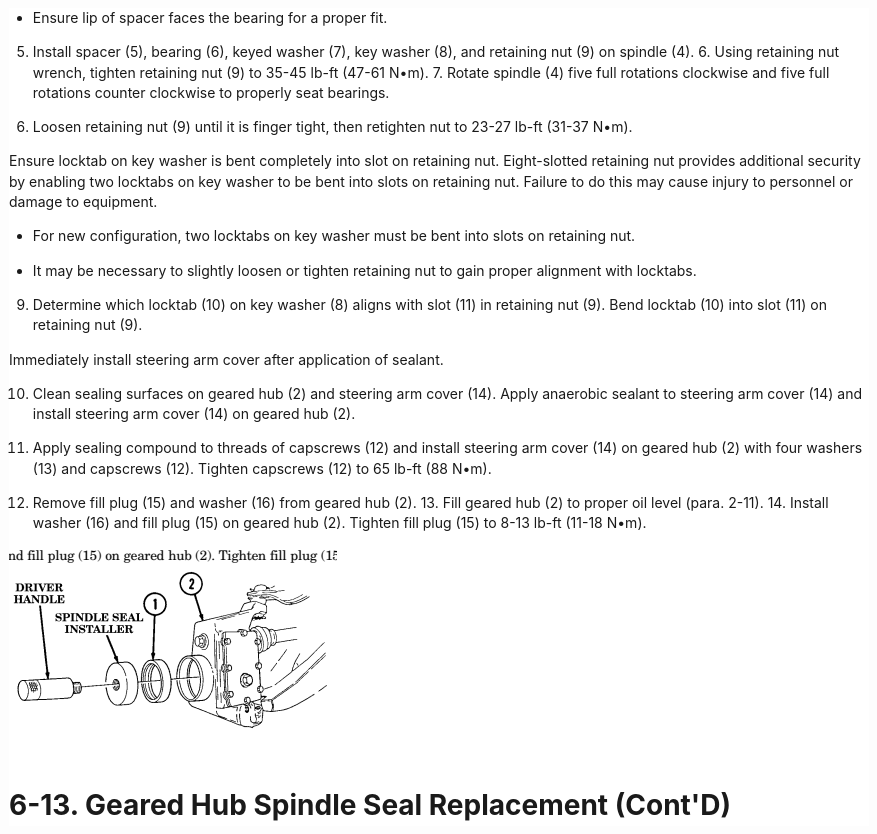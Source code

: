 - Ensure lip of spacer faces the bearing for a proper fit.

5. Install spacer (5), bearing (6), keyed washer (7), key washer (8), and retaining nut (9) on spindle (4). 6. Using retaining nut wrench, tighten retaining nut (9) to 35-45 lb-ft (47-61 N•m). 7. Rotate spindle (4) five full rotations clockwise and five full rotations counter clockwise to properly seat bearings.

8. Loosen retaining nut (9) until it is finger tight, then retighten nut to 23-27 lb-ft (31-37 N•m).

Ensure locktab on key washer is bent completely into slot on retaining nut. Eight-slotted retaining nut provides additional security by enabling two locktabs on key washer to be bent into slots on retaining nut. Failure to do this may cause injury to personnel or damage to equipment.

- For new configuration, two locktabs on key washer must be bent into slots on retaining nut.

- It may be necessary to slightly loosen or tighten retaining nut to gain proper alignment with locktabs.

9. Determine which locktab (10) on key washer (8) aligns with slot (11) in retaining nut (9). Bend locktab (10) into slot (11) on retaining nut (9).

Immediately install steering arm cover after application of sealant. 

10. Clean sealing surfaces on geared hub (2) and steering arm cover (14). Apply anaerobic sealant to steering arm cover (14) and install steering arm cover (14) on geared hub (2).

11. Apply sealing compound to threads of capscrews (12) and install steering arm cover (14) on geared hub (2) with four washers (13) and capscrews (12). Tighten capscrews (12) to 65 lb-ft (88 N•m).

12. Remove fill plug (15) and washer (16) from geared hub (2). 13. Fill geared hub (2) to proper oil level (para. 2-11). 14. Install washer (16) and fill plug (15) on geared hub (2). Tighten fill plug (15) to 8-13 lb-ft (11-18 N•m).

![667_image_0.png](images/667_image_0.png)

# 6-13. Geared Hub Spindle Seal Replacement (Cont'D)
